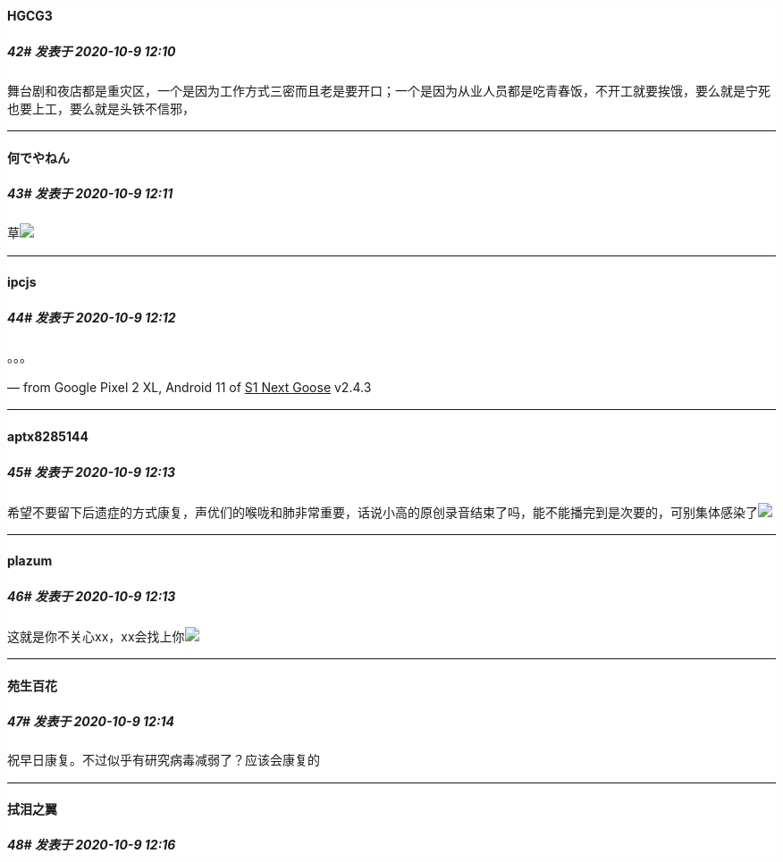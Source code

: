 ####  HGCG3  
##### 42#       发表于 2020-10-9 12:10


舞台剧和夜店都是重灾区，一个是因为工作方式三密而且老是要开口；一个是因为从业人员都是吃青春饭，不开工就要挨饿，要么就是宁死也要上工，要么就是头铁不信邪，


-----

####  何でやねん  
##### 43#       发表于 2020-10-9 12:11


草<img src="https://static.saraba1st.com/image/smiley/face2017/001.png" referrerpolicy="no-referrer">


-----

####  ipcjs  
##### 44#       发表于 2020-10-9 12:12


。。。

— from Google Pixel 2 XL, Android 11 of [S1 Next Goose](https://pan.baidu.com/s/1mi43uRm) v2.4.3


-----

####  aptx8285144  
##### 45#       发表于 2020-10-9 12:13


希望不要留下后遗症的方式康复，声优们的喉咙和肺非常重要，话说小高的原创录音结束了吗，能不能播完到是次要的，可别集体感染了<img src="https://static.saraba1st.com/image/smiley/face2017/068.png" referrerpolicy="no-referrer">


-----

####  plazum  
##### 46#       发表于 2020-10-9 12:13


这就是你不关心xx，xx会找上你<img src="https://static.saraba1st.com/image/smiley/face2017/002.png" referrerpolicy="no-referrer">


-----

####  苑生百花  
##### 47#       发表于 2020-10-9 12:14


祝早日康复。不过似乎有研究病毒减弱了？应该会康复的


-----

####  拭泪之翼  
##### 48#       发表于 2020-10-9 12:16
